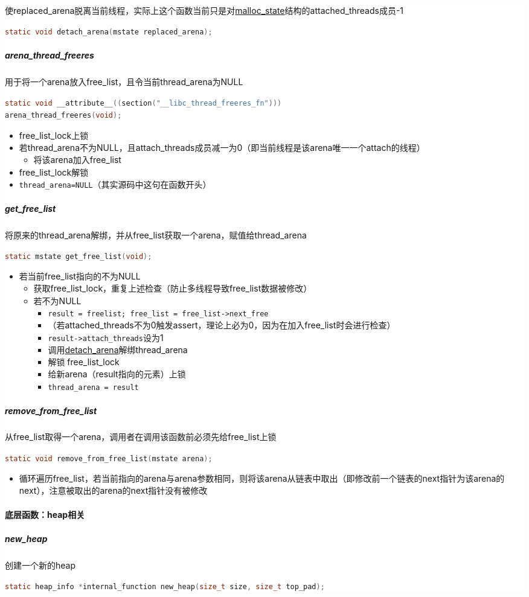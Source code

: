 使replaced_arena脱离当前线程，实际上这个函数当前只是对[malloc_state](#malloc_state)结构的attached_threads成员-1

```c
static void detach_arena(mstate replaced_arena);
```

##### arena_thread_freeres

用于将一个arena放入free_list，且令当前thread_arena为NULL

```c
static void __attribute__((section("__libc_thread_freeres_fn")))
arena_thread_freeres(void);
```

* free_list_lock上锁
* 若thread_arena不为NULL，且attach_threads成员减一为0（即当前线程是该arena唯一一个attach的线程）
  * 将该arena加入free_list
* free_list_lock解锁
* `thread_arena=NULL`（其实源码中这句在函数开头）

##### get_free_list

将原来的thread_arena解绑，并从free_list获取一个arena，赋值给thread_arena

```c
static mstate get_free_list(void);
```

* 若当前free_list指向的不为NULL
  * 获取free_list_lock，重复上述检查（防止多线程导致free_list数据被修改）
  * 若不为NULL
    * `result = freelist; free_list = free_list->next_free`
    * （若attached_threads不为0触发assert，理论上必为0，因为在加入free_list时会进行检查）
    * `result->attach_threads`设为1
    * 调用[detach_arena](#detach_arena)解绑thread_arena
    * 解锁 free_list_lock
    * 给新arena（result指向的元素）上锁
    * `thread_arena = result`

##### remove_from_free_list

从free_list取得一个arena，调用者在调用该函数前必须先给free_list上锁

```c
static void remove_from_free_list(mstate arena);
```

* 循环遍历free_list，若当前指向的arena与arena参数相同，则将该arena从链表中取出（即修改前一个链表的next指针为该arena的next），注意被取出的arena的next指针没有被修改

#### 底层函数：heap相关

##### new_heap

创建一个新的heap

```c
static heap_info *internal_function new_heap(size_t size, size_t top_pad);
```
